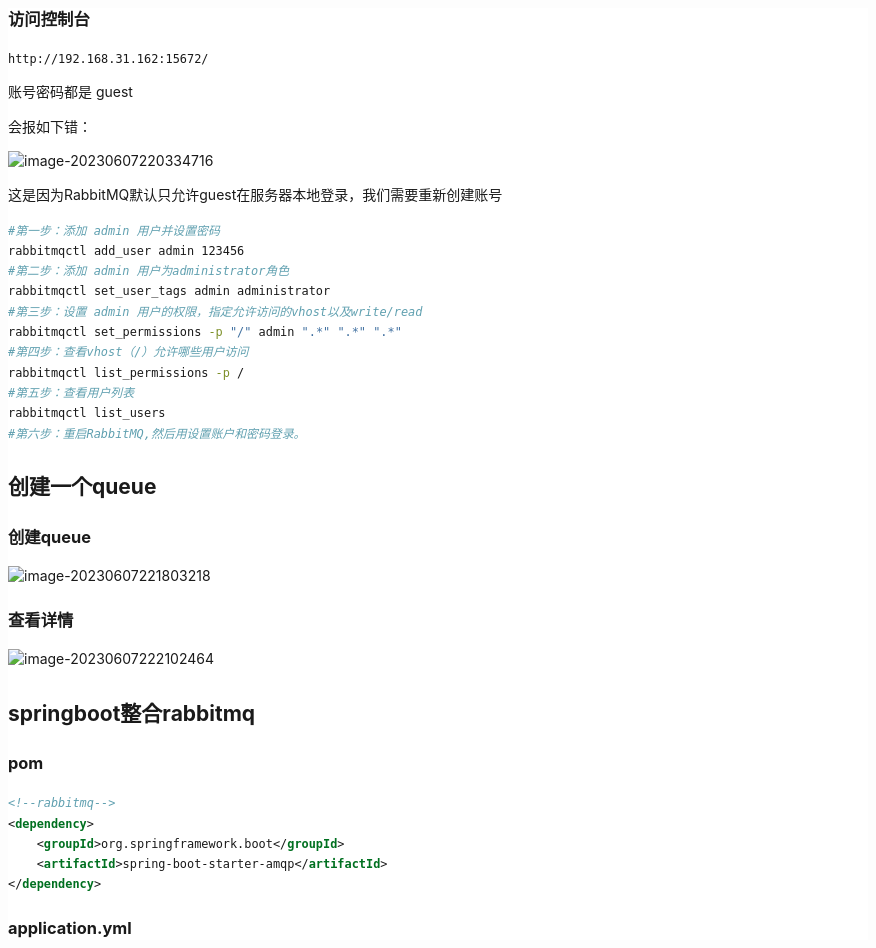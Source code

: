 ### 访问控制台

```http
http://192.168.31.162:15672/
```

账号密码都是 guest

会报如下错：

![image-20230607220334716](https://pub-b24cf0a8c1f14e9386435977aa464959.r2.dev/img/20230607220335.png)

这是因为RabbitMQ默认只允许guest在服务器本地登录，我们需要重新创建账号

```sh
#第一步：添加 admin 用户并设置密码
rabbitmqctl add_user admin 123456
#第二步：添加 admin 用户为administrator角色
rabbitmqctl set_user_tags admin administrator
#第三步：设置 admin 用户的权限，指定允许访问的vhost以及write/read
rabbitmqctl set_permissions -p "/" admin ".*" ".*" ".*"
#第四步：查看vhost（/）允许哪些用户访问
rabbitmqctl list_permissions -p /
#第五步：查看用户列表
rabbitmqctl list_users
#第六步：重启RabbitMQ,然后用设置账户和密码登录。
```

## 创建一个queue

### 创建queue

![image-20230607221803218](https://pub-b24cf0a8c1f14e9386435977aa464959.r2.dev/img/20230607221804.png)

### 查看详情

![image-20230607222102464](https://pub-b24cf0a8c1f14e9386435977aa464959.r2.dev/img/20230607222103.png)



## springboot整合rabbitmq

### pom

```xml
<!--rabbitmq-->
<dependency>
    <groupId>org.springframework.boot</groupId>
    <artifactId>spring-boot-starter-amqp</artifactId>
</dependency>
```

### application.yml
